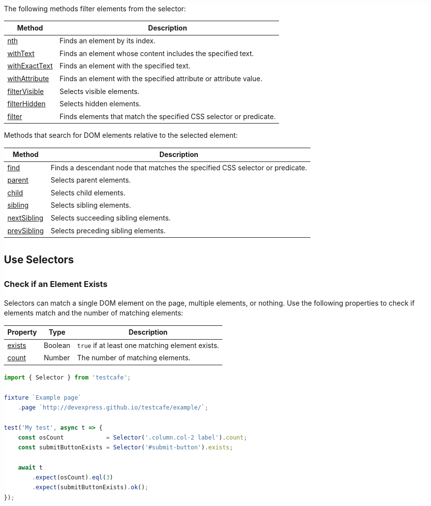 The following methods filter elements from the selector:

Method                                                              | Description
------------------------------------------------------------------- | -------------
[nth](../../reference/test-api/selector/nth.md)                     | Finds an element by its index.
[withText](../../reference/test-api/selector/withtext.md)           | Finds an element whose content includes the specified text.
[withExactText](../../reference/test-api/selector/withexacttext.md) | Finds an element with the specified text.
[withAttribute](../../reference/test-api/selector/withattribute.md) | Finds an element with the specified attribute or attribute value.
[filterVisible](../../reference/test-api/selector/filtervisible.md) | Selects visible elements.
[filterHidden](../../reference/test-api/selector/filterhidden.md)   | Selects hidden elements.
[filter](../../reference/test-api/selector/filter.md)               | Finds elements that match the specified CSS selector or predicate.

Methods that search for DOM elements relative to the selected element:

Method                                                              | Description
------------------------------------------------------------------- | -------------
[find](../../reference/test-api/selector/find.md)                   | Finds a descendant node that matches the specified CSS selector or predicate.
[parent](../../reference/test-api/selector/parent.md)               | Selects parent elements.
[child](../../reference/test-api/selector/child.md)                 | Selects child elements.
[sibling](../../reference/test-api/selector/sibling.md)             | Selects sibling elements.
[nextSibling](../../reference/test-api/selector/nextsibling.md)     | Selects succeeding sibling elements.
[prevSibling](../../reference/test-api/selector/prevsibling.md)     | Selects preceding sibling elements.

## Use Selectors

### Check if an Element Exists

Selectors can match a single DOM element on the page, multiple elements, or nothing. Use the following properties to check if elements match and the number of matching elements:

Property | Type | Description
------ | ----- | -----
[exists](../../reference/test-api/selector/exists.md) | Boolean | `true` if at least one matching element exists.
[count](../../reference/test-api/selector/count.md) | Number | The number of matching elements.

```js
import { Selector } from 'testcafe';

fixture `Example page`
    .page `http://devexpress.github.io/testcafe/example/`;

test('My test', async t => {
    const osCount            = Selector('.column.col-2 label').count;
    const submitButtonExists = Selector('#submit-button').exists;

    await t
        .expect(osCount).eql(3)
        .expect(submitButtonExists).ok();
});
```
